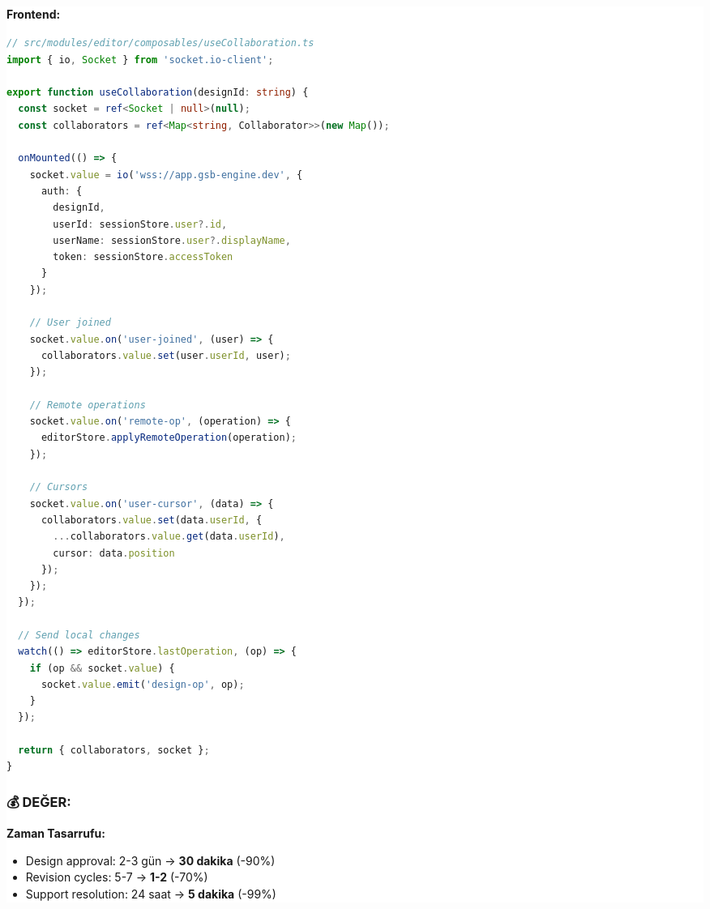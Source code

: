 **Frontend:**
```typescript
// src/modules/editor/composables/useCollaboration.ts
import { io, Socket } from 'socket.io-client';

export function useCollaboration(designId: string) {
  const socket = ref<Socket | null>(null);
  const collaborators = ref<Map<string, Collaborator>>(new Map());
  
  onMounted(() => {
    socket.value = io('wss://app.gsb-engine.dev', {
      auth: {
        designId,
        userId: sessionStore.user?.id,
        userName: sessionStore.user?.displayName,
        token: sessionStore.accessToken
      }
    });
    
    // User joined
    socket.value.on('user-joined', (user) => {
      collaborators.value.set(user.userId, user);
    });
    
    // Remote operations
    socket.value.on('remote-op', (operation) => {
      editorStore.applyRemoteOperation(operation);
    });
    
    // Cursors
    socket.value.on('user-cursor', (data) => {
      collaborators.value.set(data.userId, {
        ...collaborators.value.get(data.userId),
        cursor: data.position
      });
    });
  });
  
  // Send local changes
  watch(() => editorStore.lastOperation, (op) => {
    if (op && socket.value) {
      socket.value.emit('design-op', op);
    }
  });
  
  return { collaborators, socket };
}
```

### **💰 DEĞER:**

**Zaman Tasarrufu:**
- Design approval: 2-3 gün → **30 dakika** (-90%)
- Revision cycles: 5-7 → **1-2** (-70%)
- Support resolution: 24 saat → **5 dakika** (-99%)
